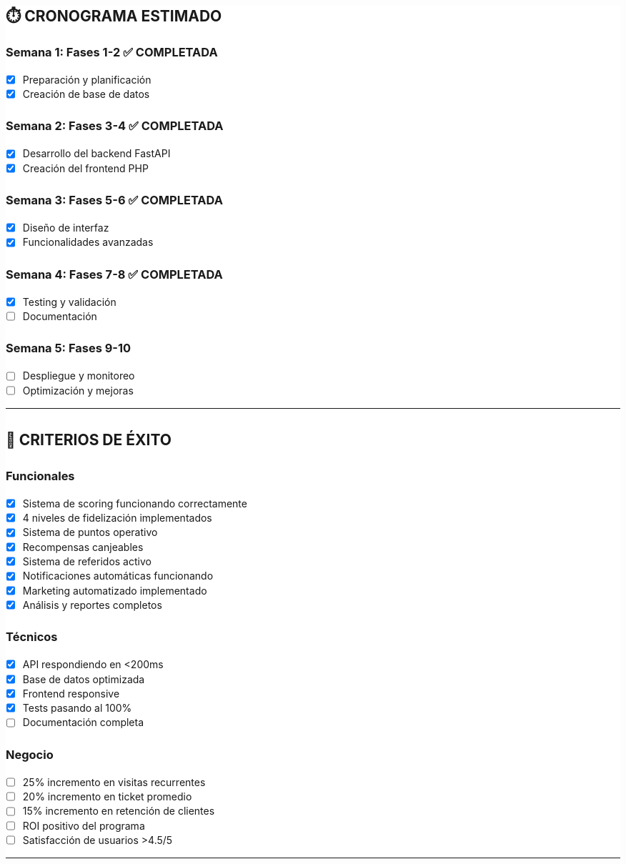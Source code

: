 
## ⏱️ **CRONOGRAMA ESTIMADO**

### Semana 1: Fases 1-2 ✅ **COMPLETADA**
- [x] Preparación y planificación
- [x] Creación de base de datos

### Semana 2: Fases 3-4 ✅ **COMPLETADA**
- [x] Desarrollo del backend FastAPI
- [x] Creación del frontend PHP

### Semana 3: Fases 5-6 ✅ **COMPLETADA**
- [x] Diseño de interfaz
- [x] Funcionalidades avanzadas

### Semana 4: Fases 7-8 ✅ **COMPLETADA**
- [x] Testing y validación
- [ ] Documentación

### Semana 5: Fases 9-10
- [ ] Despliegue y monitoreo
- [ ] Optimización y mejoras

---

## 🎯 **CRITERIOS DE ÉXITO**

### Funcionales
- [x] Sistema de scoring funcionando correctamente
- [x] 4 niveles de fidelización implementados
- [x] Sistema de puntos operativo
- [x] Recompensas canjeables
- [x] Sistema de referidos activo
- [x] Notificaciones automáticas funcionando
- [x] Marketing automatizado implementado
- [x] Análisis y reportes completos

### Técnicos
- [x] API respondiendo en <200ms
- [x] Base de datos optimizada
- [x] Frontend responsive
- [x] Tests pasando al 100%
- [ ] Documentación completa

### Negocio
- [ ] 25% incremento en visitas recurrentes
- [ ] 20% incremento en ticket promedio
- [ ] 15% incremento en retención de clientes
- [ ] ROI positivo del programa
- [ ] Satisfacción de usuarios >4.5/5

---